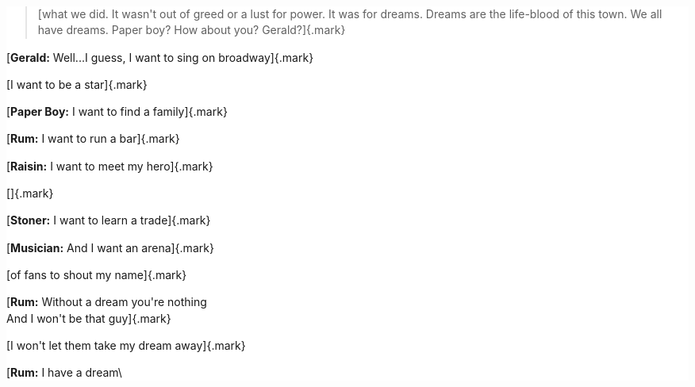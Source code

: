 > [what we did. It wasn\'t out of greed or a lust for power. It was for
> dreams. Dreams are the life-blood of this town. We all have dreams.
> Paper boy? How about you? Gerald?]{.mark}

[**Gerald:** Well\...I guess, I want to sing on broadway]{.mark}

[I want to be a star]{.mark}

[**Paper Boy:** I want to find a family]{.mark}

[**Rum:** I want to run a bar]{.mark}

[**Raisin:** I want to meet my hero]{.mark}

[]{.mark}

[**Stoner:** I want to learn a trade]{.mark}

[**Musician:** And I want an arena]{.mark}

[of fans to shout my name]{.mark}

[**Rum:** Without a dream you\'re nothing\
And I won\'t be that guy]{.mark}

[I won\'t let them take my dream away]{.mark}

[**Rum:** I have a dream\
